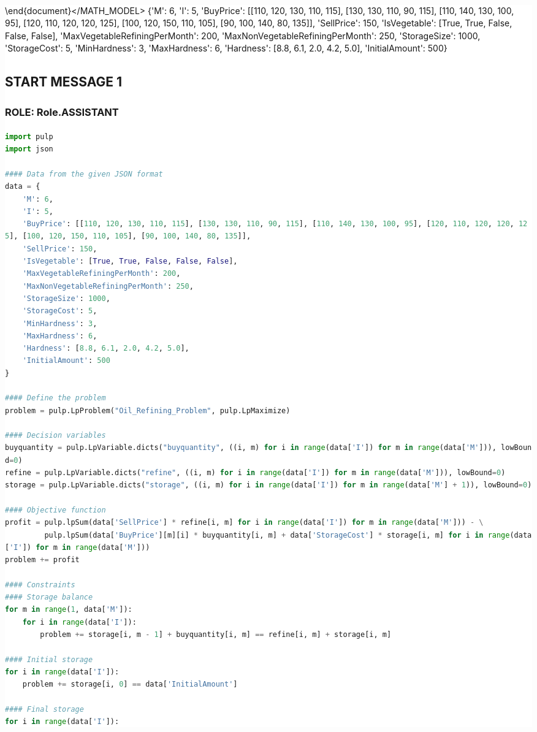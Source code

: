 \end{document}</MATH_MODEL>
<DATA>
{'M': 6, 'I': 5, 'BuyPrice': [[110, 120, 130, 110, 115], [130, 130, 110, 90, 115], [110, 140, 130, 100, 95], [120, 110, 120, 120, 125], [100, 120, 150, 110, 105], [90, 100, 140, 80, 135]], 'SellPrice': 150, 'IsVegetable': [True, True, False, False, False], 'MaxVegetableRefiningPerMonth': 200, 'MaxNonVegetableRefiningPerMonth': 250, 'StorageSize': 1000, 'StorageCost': 5, 'MinHardness': 3, 'MaxHardness': 6, 'Hardness': [8.8, 6.1, 2.0, 4.2, 5.0], 'InitialAmount': 500}</DATA>


## START MESSAGE 1 
### ROLE: Role.ASSISTANT
```python
import pulp
import json

#### Data from the given JSON format
data = {
    'M': 6,
    'I': 5,
    'BuyPrice': [[110, 120, 130, 110, 115], [130, 130, 110, 90, 115], [110, 140, 130, 100, 95], [120, 110, 120, 120, 125], [100, 120, 150, 110, 105], [90, 100, 140, 80, 135]],
    'SellPrice': 150,
    'IsVegetable': [True, True, False, False, False],
    'MaxVegetableRefiningPerMonth': 200,
    'MaxNonVegetableRefiningPerMonth': 250,
    'StorageSize': 1000,
    'StorageCost': 5,
    'MinHardness': 3,
    'MaxHardness': 6,
    'Hardness': [8.8, 6.1, 2.0, 4.2, 5.0],
    'InitialAmount': 500
}

#### Define the problem
problem = pulp.LpProblem("Oil_Refining_Problem", pulp.LpMaximize)

#### Decision variables
buyquantity = pulp.LpVariable.dicts("buyquantity", ((i, m) for i in range(data['I']) for m in range(data['M'])), lowBound=0)
refine = pulp.LpVariable.dicts("refine", ((i, m) for i in range(data['I']) for m in range(data['M'])), lowBound=0)
storage = pulp.LpVariable.dicts("storage", ((i, m) for i in range(data['I']) for m in range(data['M'] + 1)), lowBound=0)

#### Objective function
profit = pulp.lpSum(data['SellPrice'] * refine[i, m] for i in range(data['I']) for m in range(data['M'])) - \
         pulp.lpSum(data['BuyPrice'][m][i] * buyquantity[i, m] + data['StorageCost'] * storage[i, m] for i in range(data['I']) for m in range(data['M']))
problem += profit

#### Constraints
#### Storage balance
for m in range(1, data['M']):
    for i in range(data['I']):
        problem += storage[i, m - 1] + buyquantity[i, m] == refine[i, m] + storage[i, m]

#### Initial storage
for i in range(data['I']):
    problem += storage[i, 0] == data['InitialAmount']

#### Final storage
for i in range(data['I']):
```
